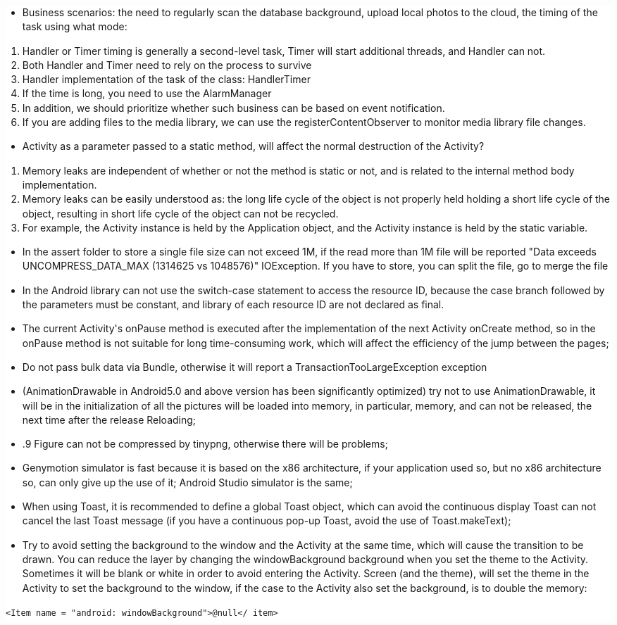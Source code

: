 * Business scenarios: the need to regularly scan the database background, upload local photos to the cloud, the timing of the task using what mode:

1. Handler or Timer timing is generally a second-level task, Timer will start additional threads, and Handler can not.
2. Both Handler and Timer need to rely on the process to survive
3. Handler implementation of the task of the class: HandlerTimer
4. If the time is long, you need to use the AlarmManager
5. In addition, we should prioritize whether such business can be based on event notification.
6. If you are adding files to the media library, we can use the registerContentObserver to monitor media library file changes.

* Activity as a parameter passed to a static method, will affect the normal destruction of the Activity?
1. Memory leaks are independent of whether or not the method is static or not, and is related to the internal method body implementation.
2. Memory leaks can be easily understood as: the long life cycle of the object is not properly held holding a short life cycle of the object, resulting in short life cycle of the object can not be recycled.
3. For example, the Activity instance is held by the Application object, and the Activity instance is held by the static variable.

* In the assert folder to store a single file size can not exceed 1M, if the read more than 1M file will be reported "Data exceeds UNCOMPRESS_DATA_MAX (1314625 vs 1048576)" IOException. If you have to store, you can split the file, go to merge the file

* In the Android library can not use the switch-case statement to access the resource ID, because the case branch followed by the parameters must be constant, and library of each resource ID are not declared as final.

* The current Activity's onPause method is executed after the implementation of the next Activity onCreate method, so in the onPause method is not suitable for long time-consuming work, which will affect the efficiency of the jump between the pages;

* Do not pass bulk data via Bundle, otherwise it will report a TransactionTooLargeException exception

* (AnimationDrawable in Android5.0 and above version has been significantly optimized) try not to use AnimationDrawable, it will be in the initialization of all the pictures will be loaded into memory, in particular, memory, and can not be released, the next time after the release Reloading;

* .9 Figure can not be compressed by tinypng, otherwise there will be problems;

* Genymotion simulator is fast because it is based on the x86 architecture, if your application used so, but no x86 architecture so, can only give up the use of it; Android Studio simulator is the same;

* When using Toast, it is recommended to define a global Toast object, which can avoid the continuous display Toast can not cancel the last Toast message (if you have a continuous pop-up Toast, avoid the use of Toast.makeText);

* Try to avoid setting the background to the window and the Activity at the same time, which will cause the transition to be drawn. You can reduce the layer by changing the windowBackground background when you set the theme to the Activity. Sometimes it will be blank or white in order to avoid entering the Activity. Screen (and the theme), will set the theme in the Activity to set the background to the window, if the case to the Activity also set the background, is to double the memory:
```
<Item name = "android: windowBackground">@null</ item>
```
